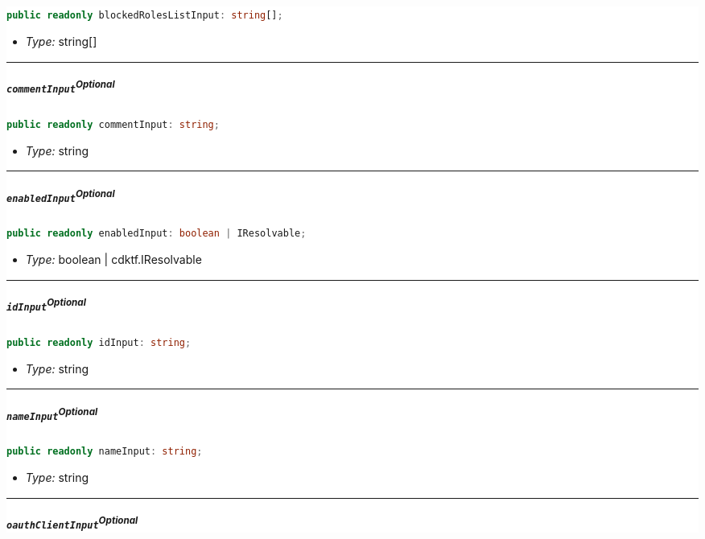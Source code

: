 ```typescript
public readonly blockedRolesListInput: string[];
```

- *Type:* string[]

---

##### `commentInput`<sup>Optional</sup> <a name="commentInput" id="@cdktf/provider-snowflake.oauthIntegration.OauthIntegration.property.commentInput"></a>

```typescript
public readonly commentInput: string;
```

- *Type:* string

---

##### `enabledInput`<sup>Optional</sup> <a name="enabledInput" id="@cdktf/provider-snowflake.oauthIntegration.OauthIntegration.property.enabledInput"></a>

```typescript
public readonly enabledInput: boolean | IResolvable;
```

- *Type:* boolean | cdktf.IResolvable

---

##### `idInput`<sup>Optional</sup> <a name="idInput" id="@cdktf/provider-snowflake.oauthIntegration.OauthIntegration.property.idInput"></a>

```typescript
public readonly idInput: string;
```

- *Type:* string

---

##### `nameInput`<sup>Optional</sup> <a name="nameInput" id="@cdktf/provider-snowflake.oauthIntegration.OauthIntegration.property.nameInput"></a>

```typescript
public readonly nameInput: string;
```

- *Type:* string

---

##### `oauthClientInput`<sup>Optional</sup> <a name="oauthClientInput" id="@cdktf/provider-snowflake.oauthIntegration.OauthIntegration.property.oauthClientInput"></a>
